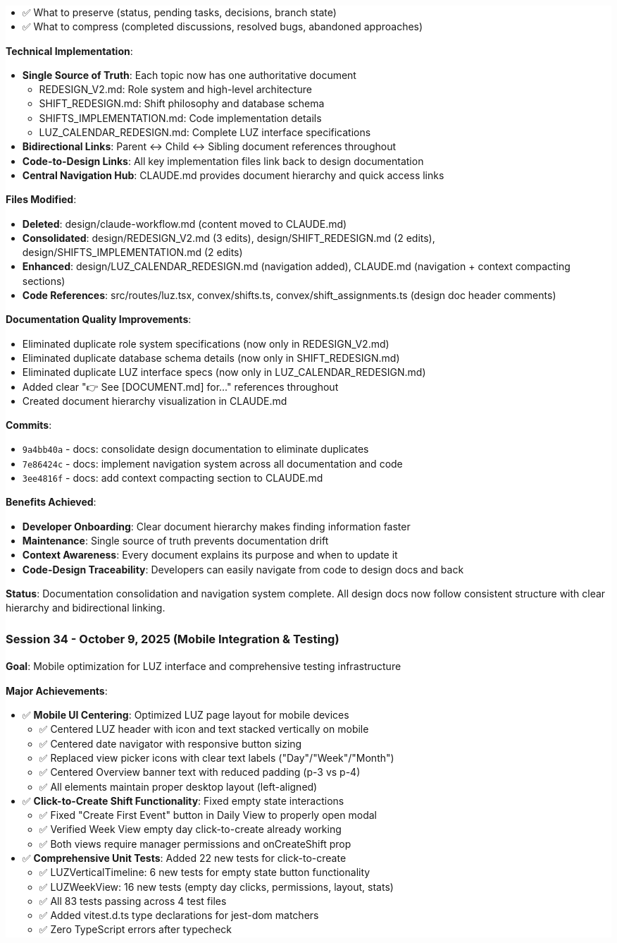   - ✅ What to preserve (status, pending tasks, decisions, branch state)
  - ✅ What to compress (completed discussions, resolved bugs, abandoned approaches)

**Technical Implementation**:
- **Single Source of Truth**: Each topic now has one authoritative document
  - REDESIGN_V2.md: Role system and high-level architecture
  - SHIFT_REDESIGN.md: Shift philosophy and database schema
  - SHIFTS_IMPLEMENTATION.md: Code implementation details
  - LUZ_CALENDAR_REDESIGN.md: Complete LUZ interface specifications
- **Bidirectional Links**: Parent ↔ Child ↔ Sibling document references throughout
- **Code-to-Design Links**: All key implementation files link back to design documentation
- **Central Navigation Hub**: CLAUDE.md provides document hierarchy and quick access links

**Files Modified**:
- **Deleted**: design/claude-workflow.md (content moved to CLAUDE.md)
- **Consolidated**: design/REDESIGN_V2.md (3 edits), design/SHIFT_REDESIGN.md (2 edits), design/SHIFTS_IMPLEMENTATION.md (2 edits)
- **Enhanced**: design/LUZ_CALENDAR_REDESIGN.md (navigation added), CLAUDE.md (navigation + context compacting sections)
- **Code References**: src/routes/luz.tsx, convex/shifts.ts, convex/shift_assignments.ts (design doc header comments)

**Documentation Quality Improvements**:
- Eliminated duplicate role system specifications (now only in REDESIGN_V2.md)
- Eliminated duplicate database schema details (now only in SHIFT_REDESIGN.md)
- Eliminated duplicate LUZ interface specs (now only in LUZ_CALENDAR_REDESIGN.md)
- Added clear "👉 See [DOCUMENT.md] for..." references throughout
- Created document hierarchy visualization in CLAUDE.md

**Commits**:
- `9a4bb40a` - docs: consolidate design documentation to eliminate duplicates
- `7e86424c` - docs: implement navigation system across all documentation and code
- `3ee4816f` - docs: add context compacting section to CLAUDE.md

**Benefits Achieved**:
- **Developer Onboarding**: Clear document hierarchy makes finding information faster
- **Maintenance**: Single source of truth prevents documentation drift
- **Context Awareness**: Every document explains its purpose and when to update it
- **Code-Design Traceability**: Developers can easily navigate from code to design docs and back

**Status**: Documentation consolidation and navigation system complete. All design docs now follow consistent structure with clear hierarchy and bidirectional linking.

### Session 34 - October 9, 2025 (Mobile Integration & Testing)

**Goal**: Mobile optimization for LUZ interface and comprehensive testing infrastructure

**Major Achievements**:
- ✅ **Mobile UI Centering**: Optimized LUZ page layout for mobile devices
  - ✅ Centered LUZ header with icon and text stacked vertically on mobile
  - ✅ Centered date navigator with responsive button sizing
  - ✅ Replaced view picker icons with clear text labels ("Day"/"Week"/"Month")
  - ✅ Centered Overview banner text with reduced padding (p-3 vs p-4)
  - ✅ All elements maintain proper desktop layout (left-aligned)
- ✅ **Click-to-Create Shift Functionality**: Fixed empty state interactions
  - ✅ Fixed "Create First Event" button in Daily View to properly open modal
  - ✅ Verified Week View empty day click-to-create already working
  - ✅ Both views require manager permissions and onCreateShift prop
- ✅ **Comprehensive Unit Tests**: Added 22 new tests for click-to-create
  - ✅ LUZVerticalTimeline: 6 new tests for empty state button functionality
  - ✅ LUZWeekView: 16 new tests (empty day clicks, permissions, layout, stats)
  - ✅ All 83 tests passing across 4 test files
  - ✅ Added vitest.d.ts type declarations for jest-dom matchers
  - ✅ Zero TypeScript errors after typecheck
